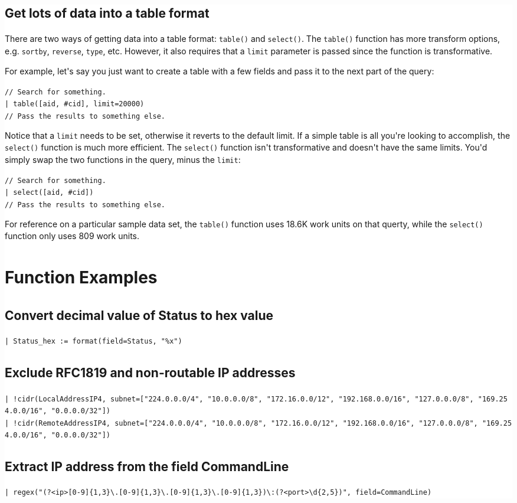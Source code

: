 ## Get lots of data into a table format

There are two ways of getting data into a table format: `table()` and `select()`. The `table()` function has more transform options, e.g. `sortby`, `reverse`, `type`, etc. However, it also requires that a `limit` parameter is passed since the function is transformative. 
  
For example, let's say you just want to create a table with a few fields and pass it to the next part of the query:

```
// Search for something.
| table([aid, #cid], limit=20000)
// Pass the results to something else. 
```
  
Notice that a `limit` needs to be set, otherwise it reverts to the default limit. If a simple table is all you're looking to accomplish, the `select()` function is much more efficient. The `select()` function isn't transformative and doesn't have the same limits. You'd simply swap the two functions in the query, minus the `limit`:

```
// Search for something.
| select([aid, #cid])
// Pass the results to something else. 
```
  
For reference on a particular sample data set, the `table()` function uses 18.6K work units on that querty, while the `select()` function only uses 809 work units. 


# Function Examples

## Convert decimal value of Status to hex value

```
| Status_hex := format(field=Status, "%x")
```

## Exclude RFC1819 and non-routable IP addresses

```
| !cidr(LocalAddressIP4, subnet=["224.0.0.0/4", "10.0.0.0/8", "172.16.0.0/12", "192.168.0.0/16", "127.0.0.0/8", "169.254.0.0/16", "0.0.0.0/32"])
| !cidr(RemoteAddressIP4, subnet=["224.0.0.0/4", "10.0.0.0/8", "172.16.0.0/12", "192.168.0.0/16", "127.0.0.0/8", "169.254.0.0/16", "0.0.0.0/32"])
```

## Extract IP address from the field CommandLine

```
| regex("(?<ip>[0-9]{1,3}\.[0-9]{1,3}\.[0-9]{1,3}\.[0-9]{1,3})\:(?<port>\d{2,5})", field=CommandLine)
```
